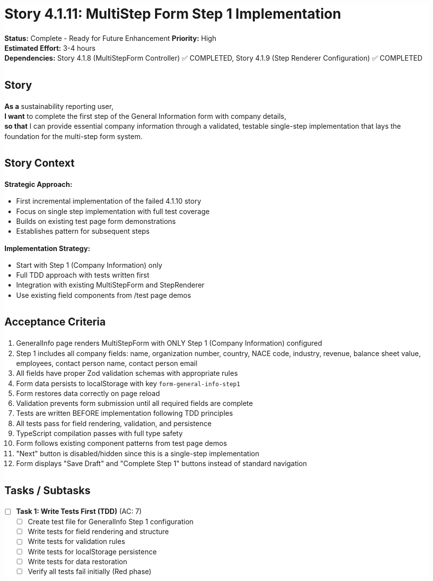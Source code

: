 # Story 4.1.11: MultiStep Form Step 1 Implementation

**Status:** Complete - Ready for Future Enhancement
**Priority:** High  
**Estimated Effort:** 3-4 hours  
**Dependencies:** Story 4.1.8 (MultiStepForm Controller) ✅ COMPLETED, Story 4.1.9 (Step Renderer Configuration) ✅ COMPLETED

## Story

**As a** sustainability reporting user,  
**I want** to complete the first step of the General Information form with company details,  
**so that** I can provide essential company information through a validated, testable single-step implementation that lays the foundation for the multi-step form system.

## Story Context

**Strategic Approach:**
- First incremental implementation of the failed 4.1.10 story
- Focus on single step implementation with full test coverage
- Builds on existing test page form demonstrations
- Establishes pattern for subsequent steps

**Implementation Strategy:**
- Start with Step 1 (Company Information) only
- Full TDD approach with tests written first
- Integration with existing MultiStepForm and StepRenderer
- Use existing field components from /test page demos

## Acceptance Criteria

1. GeneralInfo page renders MultiStepForm with ONLY Step 1 (Company Information) configured
2. Step 1 includes all company fields: name, organization number, country, NACE code, industry, revenue, balance sheet value, employees, contact person name, contact person email
3. All fields have proper Zod validation schemas with appropriate rules
4. Form data persists to localStorage with key `form-general-info-step1`
5. Form restores data correctly on page reload
6. Validation prevents form submission until all required fields are complete
7. Tests are written BEFORE implementation following TDD principles
8. All tests pass for field rendering, validation, and persistence
9. TypeScript compilation passes with full type safety
10. Form follows existing component patterns from test page demos
11. "Next" button is disabled/hidden since this is a single-step implementation
12. Form displays "Save Draft" and "Complete Step 1" buttons instead of standard navigation

## Tasks / Subtasks

- [ ] **Task 1: Write Tests First (TDD)** (AC: 7)
  - [ ] Create test file for GeneralInfo Step 1 configuration
  - [ ] Write tests for field rendering and structure
  - [ ] Write tests for validation rules
  - [ ] Write tests for localStorage persistence
  - [ ] Write tests for data restoration
  - [ ] Verify all tests fail initially (Red phase)
